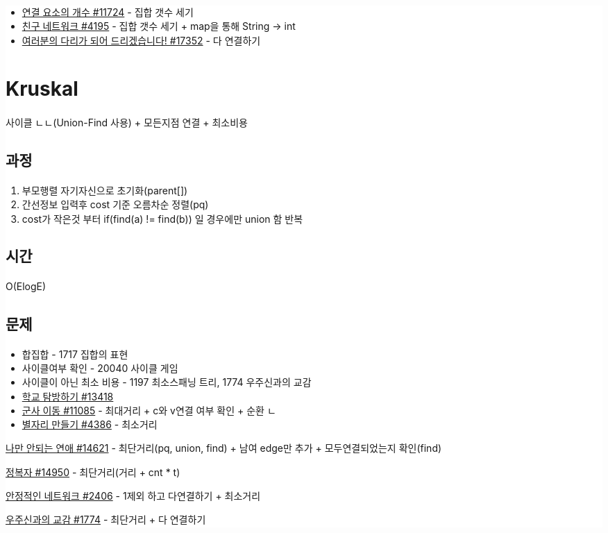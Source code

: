 
* [연결 요소의 개수 #11724](https://www.acmicpc.net/problem/11724) - 집합 갯수 세기
* [친구 네트워크 #4195](https://www.acmicpc.net/problem/4195) - 집합 갯수 세기 + map을 통해 String -> int
* [여러분의 다리가 되어 드리겠습니다! #17352](https://www.acmicpc.net/problem/17352) - 다 연결하기

# Kruskal 

사이클 ㄴㄴ(Union-Find 사용) +  모든지점 연결 + 최소비용



## 과정

1. 부모행렬 자기자신으로 초기화(parent[])
2. 간선정보 입력후 cost 기준 오름차순 정렬(pq)
3. cost가 작은것 부터 if(find(a) != find(b)) 일 경우에만 union 함 반복



## 시간

O(ElogE)



## 문제

* 합집합 - 1717 집합의 표현
* 사이클여부 확인 - 20040 사이클 게임 
* 사이클이 아닌 최소 비용 - 1197 최소스패닝 트리, 1774 우주신과의 교감
* [학교 탐방하기 #13418](https://www.acmicpc.net/problem/13418)
* [군사 이동 #11085](https://www.acmicpc.net/problem/11085) - 최대거리 + c와 v연결 여부 확인 + 순환 ㄴ
* [별자리 만들기 #4386](https://www.acmicpc.net/problem/4386) - 최소거리 

[나만 안되는 연애 #14621](https://www.acmicpc.net/problem/14621) - 최단거리(pq, union, find) + 남여 edge만 추가 + 모두연결되었는지 확인(find)

[정복자 #14950](https://www.acmicpc.net/problem/14950) - 최단거리(거리 + cnt * t)

[안정적인 네트워크 #2406](https://www.acmicpc.net/problem/2406) - 1제외 하고 다연결하기 + 최소거리

[우주신과의 교감 #1774](https://www.acmicpc.net/problem/1774) - 최단거리 + 다 연결하기
